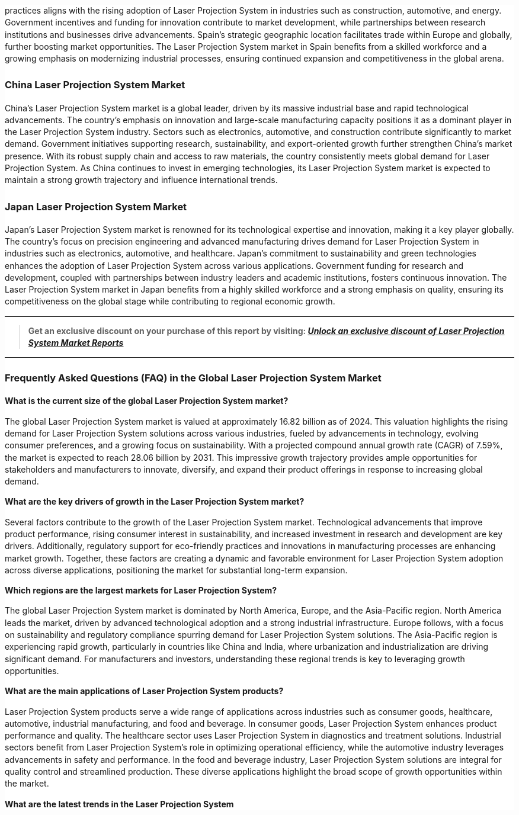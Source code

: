 practices aligns with the rising adoption of Laser Projection System in industries such as construction, automotive, and energy. Government incentives and funding for innovation contribute to market development, while partnerships between research institutions and businesses drive advancements. Spain&rsquo;s strategic geographic location facilitates trade within Europe and globally, further boosting market opportunities. The Laser Projection System market in Spain benefits from a skilled workforce and a growing emphasis on modernizing industrial processes, ensuring continued expansion and competitiveness in the global arena.</p><h3>China Laser Projection System Market</h3><p>China&rsquo;s Laser Projection System market is a global leader, driven by its massive industrial base and rapid technological advancements. The country&rsquo;s emphasis on innovation and large-scale manufacturing capacity positions it as a dominant player in the Laser Projection System industry. Sectors such as electronics, automotive, and construction contribute significantly to market demand. Government initiatives supporting research, sustainability, and export-oriented growth further strengthen China&rsquo;s market presence. With its robust supply chain and access to raw materials, the country consistently meets global demand for Laser Projection System. As China continues to invest in emerging technologies, its Laser Projection System market is expected to maintain a strong growth trajectory and influence international trends.</p><h3>Japan Laser Projection System Market</h3><p>Japan&rsquo;s Laser Projection System market is renowned for its technological expertise and innovation, making it a key player globally. The country&rsquo;s focus on precision engineering and advanced manufacturing drives demand for Laser Projection System in industries such as electronics, automotive, and healthcare. Japan&rsquo;s commitment to sustainability and green technologies enhances the adoption of Laser Projection System across various applications. Government funding for research and development, coupled with partnerships between industry leaders and academic institutions, fosters continuous innovation. The Laser Projection System market in Japan benefits from a highly skilled workforce and a strong emphasis on quality, ensuring its competitiveness on the global stage while contributing to regional economic growth.</p><hr /><blockquote><p><strong>Get an exclusive discount on your purchase of this report by visiting: <em><a href="://marketresearchpulse.com/ask-for-discount/28225?utm_source=Github&amp;utm_medium=0117">Unlock an exclusive discount of Laser Projection System Market Reports</a></em>&nbsp;</strong></p></blockquote><hr /><h3>Frequently Asked Questions (FAQ) in the Global Laser Projection System Market</h3><p><strong>What is the current size of the global Laser Projection System market?</strong></p><p>The global Laser Projection System market is valued at approximately 16.82 billion as of 2024. This valuation highlights the rising demand for Laser Projection System solutions across various industries, fueled by advancements in technology, evolving consumer preferences, and a growing focus on sustainability. With a projected compound annual growth rate (CAGR) of 7.59%, the market is expected to reach 28.06 billion by 2031. This impressive growth trajectory provides ample opportunities for stakeholders and manufacturers to innovate, diversify, and expand their product offerings in response to increasing global demand.</p><p><strong>What are the key drivers of growth in the Laser Projection System market?</strong></p><p>Several factors contribute to the growth of the Laser Projection System market. Technological advancements that improve product performance, rising consumer interest in sustainability, and increased investment in research and development are key drivers. Additionally, regulatory support for eco-friendly practices and innovations in manufacturing processes are enhancing market growth. Together, these factors are creating a dynamic and favorable environment for Laser Projection System adoption across diverse applications, positioning the market for substantial long-term expansion.</p><p><strong>Which regions are the largest markets for Laser Projection System?</strong></p><p>The global Laser Projection System market is dominated by North America, Europe, and the Asia-Pacific region. North America leads the market, driven by advanced technological adoption and a strong industrial infrastructure. Europe follows, with a focus on sustainability and regulatory compliance spurring demand for Laser Projection System solutions. The Asia-Pacific region is experiencing rapid growth, particularly in countries like China and India, where urbanization and industrialization are driving significant demand. For manufacturers and investors, understanding these regional trends is key to leveraging growth opportunities.</p><p><strong>What are the main applications of Laser Projection System products?</strong></p><p>Laser Projection System products serve a wide range of applications across industries such as consumer goods, healthcare, automotive, industrial manufacturing, and food and beverage. In consumer goods, Laser Projection System enhances product performance and quality. The healthcare sector uses Laser Projection System in diagnostics and treatment solutions. Industrial sectors benefit from Laser Projection System&rsquo;s role in optimizing operational efficiency, while the automotive industry leverages advancements in safety and performance. In the food and beverage industry, Laser Projection System solutions are integral for quality control and streamlined production. These diverse applications highlight the broad scope of growth opportunities within the market.</p><p><strong>What are the latest trends in the Laser Projection System